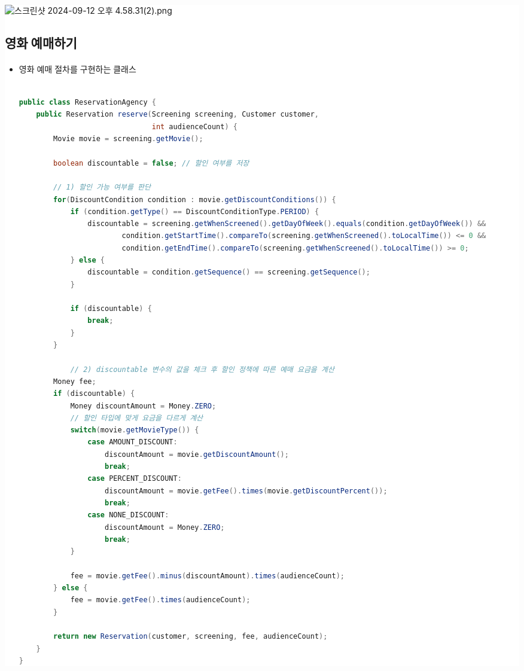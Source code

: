
![스크린샷 2024-09-12 오후 4.58.31(2).png](https://prod-files-secure.s3.us-west-2.amazonaws.com/e2c6ccd4-4439-43db-96e9-e654aaf4aa71/f0f000a1-39f3-4281-8fd8-7de2f23f5dbf/%E1%84%89%E1%85%B3%E1%84%8F%E1%85%B3%E1%84%85%E1%85%B5%E1%86%AB%E1%84%89%E1%85%A3%E1%86%BA_2024-09-12_%E1%84%8B%E1%85%A9%E1%84%92%E1%85%AE_4.58.31(2).png)

## 영화 예매하기

- 영화 예매 절차를 구현하는 클래스
    
    ```java
    
    public class ReservationAgency {
        public Reservation reserve(Screening screening, Customer customer,
                                   int audienceCount) {
            Movie movie = screening.getMovie();
    
            boolean discountable = false; // 할인 여부를 저장
            
            // 1) 할인 가능 여부를 판단
            for(DiscountCondition condition : movie.getDiscountConditions()) {
                if (condition.getType() == DiscountConditionType.PERIOD) {
                    discountable = screening.getWhenScreened().getDayOfWeek().equals(condition.getDayOfWeek()) &&
                            condition.getStartTime().compareTo(screening.getWhenScreened().toLocalTime()) <= 0 &&
                            condition.getEndTime().compareTo(screening.getWhenScreened().toLocalTime()) >= 0;
                } else {
                    discountable = condition.getSequence() == screening.getSequence();
                }
    
                if (discountable) {
                    break;
                }
            }
    
    			// 2) discountable 변수의 값을 체크 후 할인 정책에 따른 예매 요금을 계산
            Money fee;
            if (discountable) {
                Money discountAmount = Money.ZERO;
                // 할인 타입에 맞게 요금을 다르게 계산
                switch(movie.getMovieType()) {
                    case AMOUNT_DISCOUNT:
                        discountAmount = movie.getDiscountAmount();
                        break;
                    case PERCENT_DISCOUNT:
                        discountAmount = movie.getFee().times(movie.getDiscountPercent());
                        break;
                    case NONE_DISCOUNT:
                        discountAmount = Money.ZERO;
                        break;
                }
    
                fee = movie.getFee().minus(discountAmount).times(audienceCount);
            } else {
                fee = movie.getFee().times(audienceCount);
            }
    
            return new Reservation(customer, screening, fee, audienceCount);
        }
    }
    ```
    